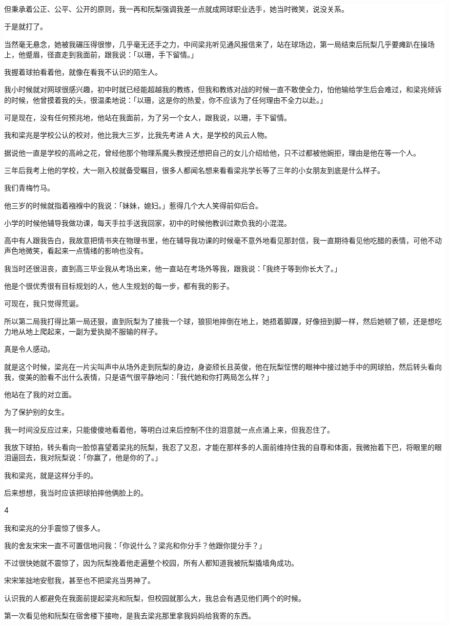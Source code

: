 但秉承着公正、公平、公开的原则，我一再和阮梨强调我差一点就成网球职业选手，她当时微笑，说没关系。

于是就打了。

当然毫无悬念，她被我碾压得很惨，几乎毫无还手之力，中间梁兆听见通风报信来了，站在球场边，第一局结束后阮梨几乎要瘫趴在操场上，他蹙眉，径直走到我面前，跟我说：「以珊，手下留情。」

我握着球拍看着他，就像在看我不认识的陌生人。

我小时候就对网球很感兴趣，初中时就已经能超越我的教练，但我和教练对战的时候一直不敢使全力，怕他输给学生后会难过，和梁兆倾诉的时候，他曾摸着我的头，很温柔地说：「以珊，这是你的热爱，你不应该为了任何理由不全力以赴。」

可是现在，没有任何预兆地，他站在我面前，为了另一个女人，跟我说，以珊，手下留情。

我和梁兆是学校公认的校对，他比我大三岁，比我先考进 A 大，是学校的风云人物。

据说他一直是学校的高岭之花，曾经他那个物理系魔头教授还想把自己的女儿介绍给他，只不过都被他婉拒，理由是他在等一个人。

三年后我考上他的学校，大一刚入校就备受瞩目，很多人都闻名想来看看梁兆学长等了三年的小女朋友到底是什么样子。

我们青梅竹马。

他三岁的时候就指着襁褓中的我说：「妹妹，媳妇。」惹得几个大人笑得前仰后合。

小学的时候他辅导我做功课，每天手拉手送我回家，初中的时候他教训过欺负我的小混混。

高中有人跟我告白，我故意把情书夹在物理书里，他在辅导我功课的时候毫不意外地看见那封信，我一直期待看见他吃醋的表情，可他不动声色地微笑，看起来一点情绪的影响也没有。

我当时还很沮丧，直到高三毕业我从考场出来，他一直站在考场外等我，跟我说：「我终于等到你长大了。」

他是个很优秀很有目标规划的人，他人生规划的每一步，都有我的影子。

可现在，我只觉得荒诞。

所以第二局我打得比第一局还狠，直到阮梨为了接我一个球，狼狈地摔倒在地上，她捂着脚踝，好像扭到脚一样，然后她顿了顿，还是想吃力地从地上爬起来，一副为爱执拗不服输的样子。

真是令人感动。

就是这个时候，梁兆在一片尖叫声中从场外走到阮梨的身边，身姿颀长且英俊，他在阮梨怔愣的眼神中接过她手中的网球拍，然后转头看向我，俊美的脸看不出什么表情，只是语气很平静地问：「我代她和你打两局怎么样？」

他站在了我的对立面。

为了保护别的女生。

我一时间没反应过来，只能傻傻地看着他，等明白过来后控制不住的泪意就一点点涌上来，但我忍住了。

我放下球拍，转头看向一脸惊喜望着梁兆的阮梨，我忍了又忍，才能在那样多的人面前维持住我的自尊和体面，我微抬着下巴，将眼里的眼泪逼回去，我对阮梨说：「你赢了，他是你的了。」

我和梁兆，就是这样分手的。

后来想想，我当时应该把球拍摔他俩脸上的。

4

我和梁兆的分手震惊了很多人。

我的舍友宋宋一直不可置信地问我：「你说什么？梁兆和你分手？他跟你提分手？」

不过很快她就不震惊了，因为阮梨挽着他走遍整个校园，所有人都知道我被阮梨撬墙角成功。

宋宋笨拙地安慰我，甚至也不把梁兆当男神了。

认识我的人都避免在我面前提起梁兆和阮梨，但校园就那么大，我总会有遇见他们两个的时候。

第一次看见他和阮梨在宿舍楼下接吻，是我去梁兆那里拿我妈妈给我寄的东西。
